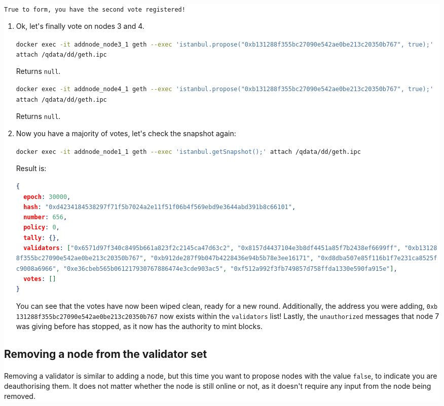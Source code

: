     True to form, you have the second vote registered!

1. Ok, let's finally vote on nodes 3 and 4.

    ```bash
    docker exec -it addnode_node3_1 geth --exec 'istanbul.propose("0xb131288f355bc27090e542ae0be213c20350b767", true);' attach /qdata/dd/geth.ipc
    ```

    Returns `null`.

    ```bash
    docker exec -it addnode_node4_1 geth --exec 'istanbul.propose("0xb131288f355bc27090e542ae0be213c20350b767", true);' attach /qdata/dd/geth.ipc
    ```

    Returns `null`.

1. Now you have a majority of votes, let's check the snapshot again:

    ```bash
    docker exec -it addnode_node1_1 geth --exec 'istanbul.getSnapshot();' attach /qdata/dd/geth.ipc
    ```

    Result is:

    ```json
    {
      epoch: 30000,
      hash: "0xd4234184538297f71f5b7024a2e11f51f06b4f569ebd9e3644abd391b8c66101",
      number: 656,
      policy: 0,
      tally: {},
      validators: ["0x6571d97f340c8495b661a823f2c2145ca47d63c2", "0x8157d4437104e3b8df4451a85f7b2438ef6699ff", "0xb131288f355bc27090e542ae0be213c20350b767", "0xb912de287f9b047b4228436e94b5b78e3ee16171", "0xd8dba507e85f116b1f7e231ca8525fc9008a6966", "0xe36cbeb565b061217930767886474e3cde903ac5", "0xf512a992f3fb749857d758ffda1330e590fa915e"],
      votes: []
    }
    ```

    You can see that the votes have now been wiped clean, ready for a new round. Additionally, the address you were adding,
    `0xb131288f355bc27090e542ae0be213c20350b767` now exists within the `validators` list!
    Lastly, the `unauthorized` messages that node 7 was giving before has stopped, as it now has the authority to mint
    blocks.

## Removing a node from the validator set

Removing a validator is similar to adding a node, but this time you want to propose nodes with the value `false`,
to indicate you are deauthorising them. It does not matter whether the node is still online or not, as it doesn't
require any input from the node being removed.
